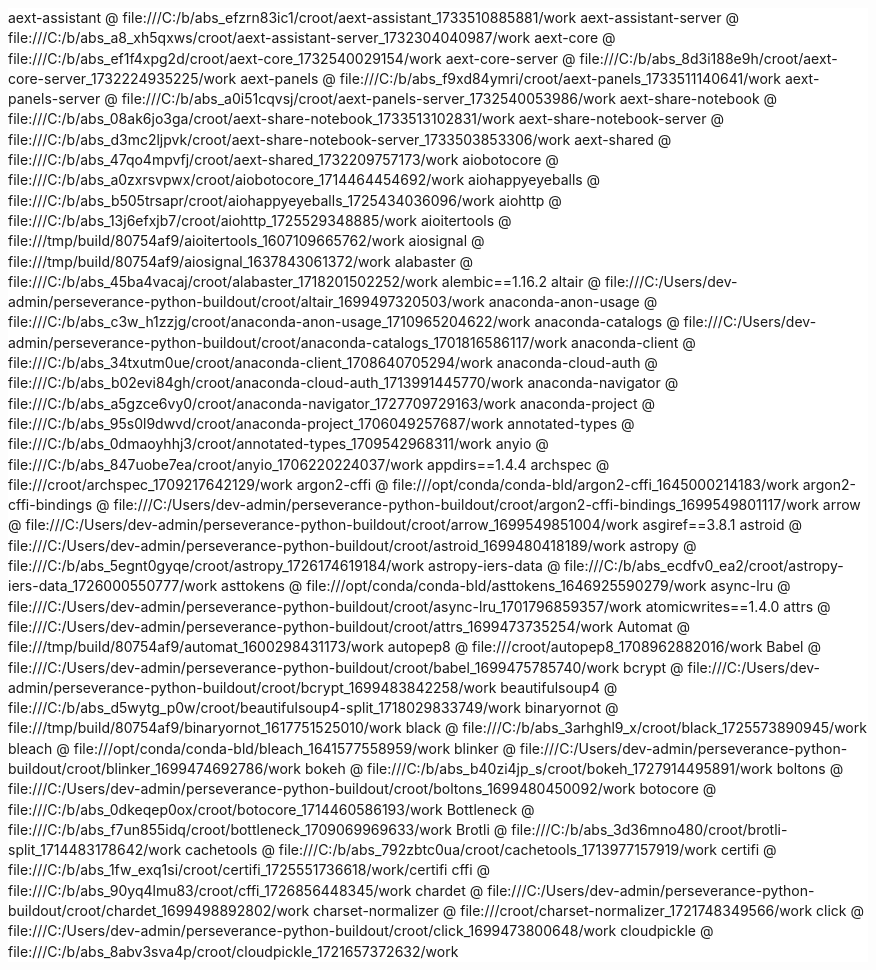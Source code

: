 aext-assistant @ file:///C:/b/abs_efzrn83ic1/croot/aext-assistant_1733510885881/work
aext-assistant-server @ file:///C:/b/abs_a8_xh5qxws/croot/aext-assistant-server_1732304040987/work
aext-core @ file:///C:/b/abs_ef1f4xpg2d/croot/aext-core_1732540029154/work
aext-core-server @ file:///C:/b/abs_8d3i188e9h/croot/aext-core-server_1732224935225/work
aext-panels @ file:///C:/b/abs_f9xd84ymri/croot/aext-panels_1733511140641/work
aext-panels-server @ file:///C:/b/abs_a0i51cqvsj/croot/aext-panels-server_1732540053986/work
aext-share-notebook @ file:///C:/b/abs_08ak6jo3ga/croot/aext-share-notebook_1733513102831/work
aext-share-notebook-server @ file:///C:/b/abs_d3mc2ljpvk/croot/aext-share-notebook-server_1733503853306/work
aext-shared @ file:///C:/b/abs_47qo4mpvfj/croot/aext-shared_1732209757173/work
aiobotocore @ file:///C:/b/abs_a0zxrsvpwx/croot/aiobotocore_1714464454692/work
aiohappyeyeballs @ file:///C:/b/abs_b505trsapr/croot/aiohappyeyeballs_1725434036096/work
aiohttp @ file:///C:/b/abs_13j6efxjb7/croot/aiohttp_1725529348885/work
aioitertools @ file:///tmp/build/80754af9/aioitertools_1607109665762/work
aiosignal @ file:///tmp/build/80754af9/aiosignal_1637843061372/work
alabaster @ file:///C:/b/abs_45ba4vacaj/croot/alabaster_1718201502252/work
alembic==1.16.2
altair @ file:///C:/Users/dev-admin/perseverance-python-buildout/croot/altair_1699497320503/work
anaconda-anon-usage @ file:///C:/b/abs_c3w_h1zzjg/croot/anaconda-anon-usage_1710965204622/work
anaconda-catalogs @ file:///C:/Users/dev-admin/perseverance-python-buildout/croot/anaconda-catalogs_1701816586117/work
anaconda-client @ file:///C:/b/abs_34txutm0ue/croot/anaconda-client_1708640705294/work
anaconda-cloud-auth @ file:///C:/b/abs_b02evi84gh/croot/anaconda-cloud-auth_1713991445770/work
anaconda-navigator @ file:///C:/b/abs_a5gzce6vy0/croot/anaconda-navigator_1727709729163/work
anaconda-project @ file:///C:/b/abs_95s0l9dwvd/croot/anaconda-project_1706049257687/work
annotated-types @ file:///C:/b/abs_0dmaoyhhj3/croot/annotated-types_1709542968311/work
anyio @ file:///C:/b/abs_847uobe7ea/croot/anyio_1706220224037/work
appdirs==1.4.4
archspec @ file:///croot/archspec_1709217642129/work
argon2-cffi @ file:///opt/conda/conda-bld/argon2-cffi_1645000214183/work
argon2-cffi-bindings @ file:///C:/Users/dev-admin/perseverance-python-buildout/croot/argon2-cffi-bindings_1699549801117/work
arrow @ file:///C:/Users/dev-admin/perseverance-python-buildout/croot/arrow_1699549851004/work
asgiref==3.8.1
astroid @ file:///C:/Users/dev-admin/perseverance-python-buildout/croot/astroid_1699480418189/work
astropy @ file:///C:/b/abs_5egnt0gyqe/croot/astropy_1726174619184/work
astropy-iers-data @ file:///C:/b/abs_ecdfv0_ea2/croot/astropy-iers-data_1726000550777/work
asttokens @ file:///opt/conda/conda-bld/asttokens_1646925590279/work
async-lru @ file:///C:/Users/dev-admin/perseverance-python-buildout/croot/async-lru_1701796859357/work
atomicwrites==1.4.0
attrs @ file:///C:/Users/dev-admin/perseverance-python-buildout/croot/attrs_1699473735254/work
Automat @ file:///tmp/build/80754af9/automat_1600298431173/work
autopep8 @ file:///croot/autopep8_1708962882016/work
Babel @ file:///C:/Users/dev-admin/perseverance-python-buildout/croot/babel_1699475785740/work
bcrypt @ file:///C:/Users/dev-admin/perseverance-python-buildout/croot/bcrypt_1699483842258/work
beautifulsoup4 @ file:///C:/b/abs_d5wytg_p0w/croot/beautifulsoup4-split_1718029833749/work
binaryornot @ file:///tmp/build/80754af9/binaryornot_1617751525010/work
black @ file:///C:/b/abs_3arhghl9_x/croot/black_1725573890945/work
bleach @ file:///opt/conda/conda-bld/bleach_1641577558959/work
blinker @ file:///C:/Users/dev-admin/perseverance-python-buildout/croot/blinker_1699474692786/work
bokeh @ file:///C:/b/abs_b40zi4jp_s/croot/bokeh_1727914495891/work
boltons @ file:///C:/Users/dev-admin/perseverance-python-buildout/croot/boltons_1699480450092/work
botocore @ file:///C:/b/abs_0dkeqep0ox/croot/botocore_1714460586193/work
Bottleneck @ file:///C:/b/abs_f7un855idq/croot/bottleneck_1709069969633/work
Brotli @ file:///C:/b/abs_3d36mno480/croot/brotli-split_1714483178642/work
cachetools @ file:///C:/b/abs_792zbtc0ua/croot/cachetools_1713977157919/work
certifi @ file:///C:/b/abs_1fw_exq1si/croot/certifi_1725551736618/work/certifi
cffi @ file:///C:/b/abs_90yq4lmu83/croot/cffi_1726856448345/work
chardet @ file:///C:/Users/dev-admin/perseverance-python-buildout/croot/chardet_1699498892802/work
charset-normalizer @ file:///croot/charset-normalizer_1721748349566/work
click @ file:///C:/Users/dev-admin/perseverance-python-buildout/croot/click_1699473800648/work
cloudpickle @ file:///C:/b/abs_8abv3sva4p/croot/cloudpickle_1721657372632/work